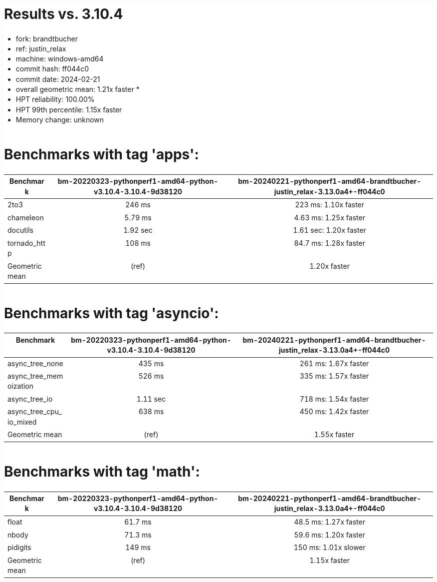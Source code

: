 
# Results vs. 3.10.4

- fork: brandtbucher
- ref: justin_relax
- machine: windows-amd64
- commit hash: ff044c0
- commit date: 2024-02-21
- overall geometric mean: 1.21x faster \*
- HPT reliability: 100.00%
- HPT 99th percentile: 1.15x faster
- Memory change: unknown

Benchmarks with tag 'apps':
===========================

| Benchmark      | bm-20220323-pythonperf1-amd64-python-v3.10.4-3.10.4-9d38120 | bm-20240221-pythonperf1-amd64-brandtbucher-justin_relax-3.13.0a4+-ff044c0 |
|----------------|:-----------------------------------------------------------:|:-------------------------------------------------------------------------:|
| 2to3           | 246 ms                                                      | 223 ms: 1.10x faster                                                      |
| chameleon      | 5.79 ms                                                     | 4.63 ms: 1.25x faster                                                     |
| docutils       | 1.92 sec                                                    | 1.61 sec: 1.20x faster                                                    |
| tornado_http   | 108 ms                                                      | 84.7 ms: 1.28x faster                                                     |
| Geometric mean | (ref)                                                       | 1.20x faster                                                              |

Benchmarks with tag 'asyncio':
==============================

| Benchmark               | bm-20220323-pythonperf1-amd64-python-v3.10.4-3.10.4-9d38120 | bm-20240221-pythonperf1-amd64-brandtbucher-justin_relax-3.13.0a4+-ff044c0 |
|-------------------------|:-----------------------------------------------------------:|:-------------------------------------------------------------------------:|
| async_tree_none         | 435 ms                                                      | 261 ms: 1.67x faster                                                      |
| async_tree_memoization  | 526 ms                                                      | 335 ms: 1.57x faster                                                      |
| async_tree_io           | 1.11 sec                                                    | 718 ms: 1.54x faster                                                      |
| async_tree_cpu_io_mixed | 638 ms                                                      | 450 ms: 1.42x faster                                                      |
| Geometric mean          | (ref)                                                       | 1.55x faster                                                              |

Benchmarks with tag 'math':
===========================

| Benchmark      | bm-20220323-pythonperf1-amd64-python-v3.10.4-3.10.4-9d38120 | bm-20240221-pythonperf1-amd64-brandtbucher-justin_relax-3.13.0a4+-ff044c0 |
|----------------|:-----------------------------------------------------------:|:-------------------------------------------------------------------------:|
| float          | 61.7 ms                                                     | 48.5 ms: 1.27x faster                                                     |
| nbody          | 71.3 ms                                                     | 59.6 ms: 1.20x faster                                                     |
| pidigits       | 149 ms                                                      | 150 ms: 1.01x slower                                                      |
| Geometric mean | (ref)                                                       | 1.15x faster                                                              |
